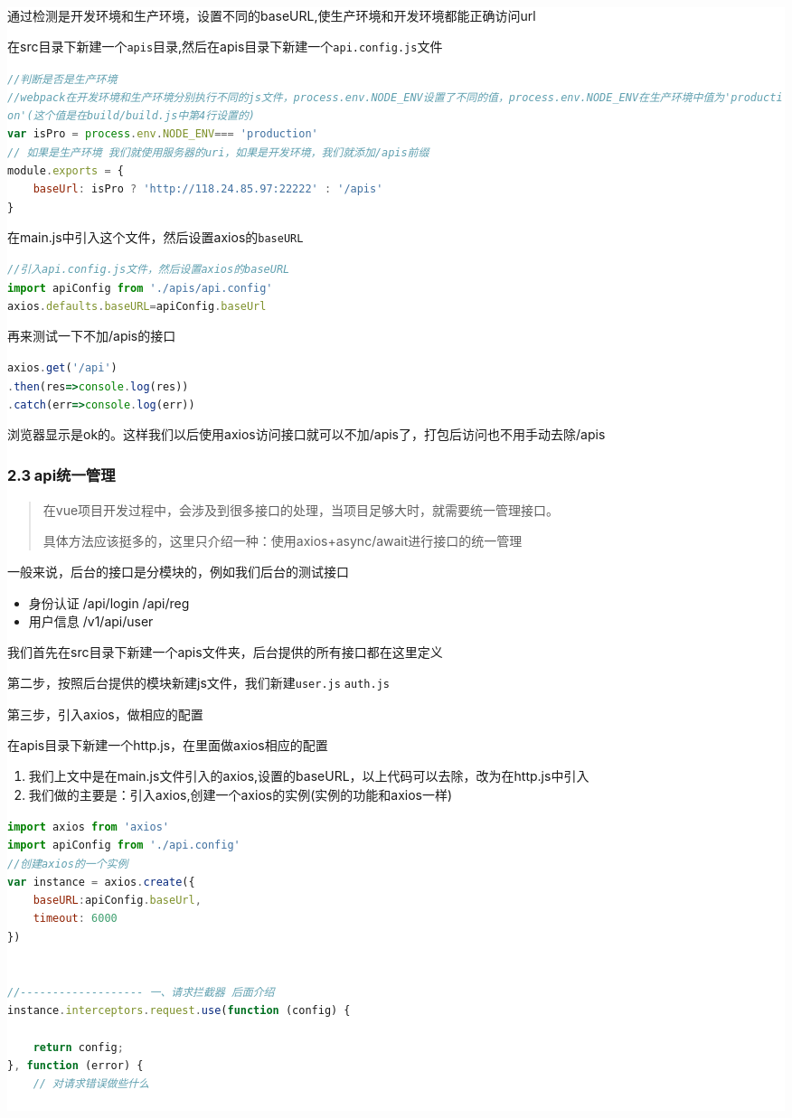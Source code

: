 通过检测是开发环境和生产环境，设置不同的baseURL,使生产环境和开发环境都能正确访问url

在src目录下新建一个`apis`目录,然后在apis目录下新建一个`api.config.js`文件

```javascript
//判断是否是生产环境
//webpack在开发环境和生产环境分别执行不同的js文件，process.env.NODE_ENV设置了不同的值，process.env.NODE_ENV在生产环境中值为'production'(这个值是在build/build.js中第4行设置的)
var isPro = process.env.NODE_ENV=== 'production'
// 如果是生产环境 我们就使用服务器的uri，如果是开发环境，我们就添加/apis前缀
module.exports = {
    baseUrl: isPro ? 'http://118.24.85.97:22222' : '/apis'
}
```

在main.js中引入这个文件，然后设置axios的`baseURL`

```javascript
//引入api.config.js文件，然后设置axios的baseURL
import apiConfig from './apis/api.config'
axios.defaults.baseURL=apiConfig.baseUrl
```

再来测试一下不加/apis的接口

```javascript
axios.get('/api')
.then(res=>console.log(res))
.catch(err=>console.log(err))
```

浏览器显示是ok的。这样我们以后使用axios访问接口就可以不加/apis了，打包后访问也不用手动去除/apis

### 2.3 api统一管理

> 在vue项目开发过程中，会涉及到很多接口的处理，当项目足够大时，就需要统一管理接口。
>
> 具体方法应该挺多的，这里只介绍一种：使用axios+async/await进行接口的统一管理

一般来说，后台的接口是分模块的，例如我们后台的测试接口

- 身份认证 /api/login /api/reg
- 用户信息 /v1/api/user

我们首先在src目录下新建一个apis文件夹，后台提供的所有接口都在这里定义

第二步，按照后台提供的模块新建js文件，我们新建`user.js` `auth.js`

第三步，引入axios，做相应的配置

在apis目录下新建一个http.js，在里面做axios相应的配置

1. 我们上文中是在main.js文件引入的axios,设置的baseURL，以上代码可以去除，改为在http.js中引入
2. 我们做的主要是：引入axios,创建一个axios的实例(实例的功能和axios一样)

```javascript
import axios from 'axios'
import apiConfig from './api.config'
//创建axios的一个实例
var instance = axios.create({
    baseURL:apiConfig.baseUrl,
    timeout: 6000
})


//------------------- 一、请求拦截器 后面介绍
instance.interceptors.request.use(function (config) {

    return config;
}, function (error) {
    // 对请求错误做些什么
    
```
